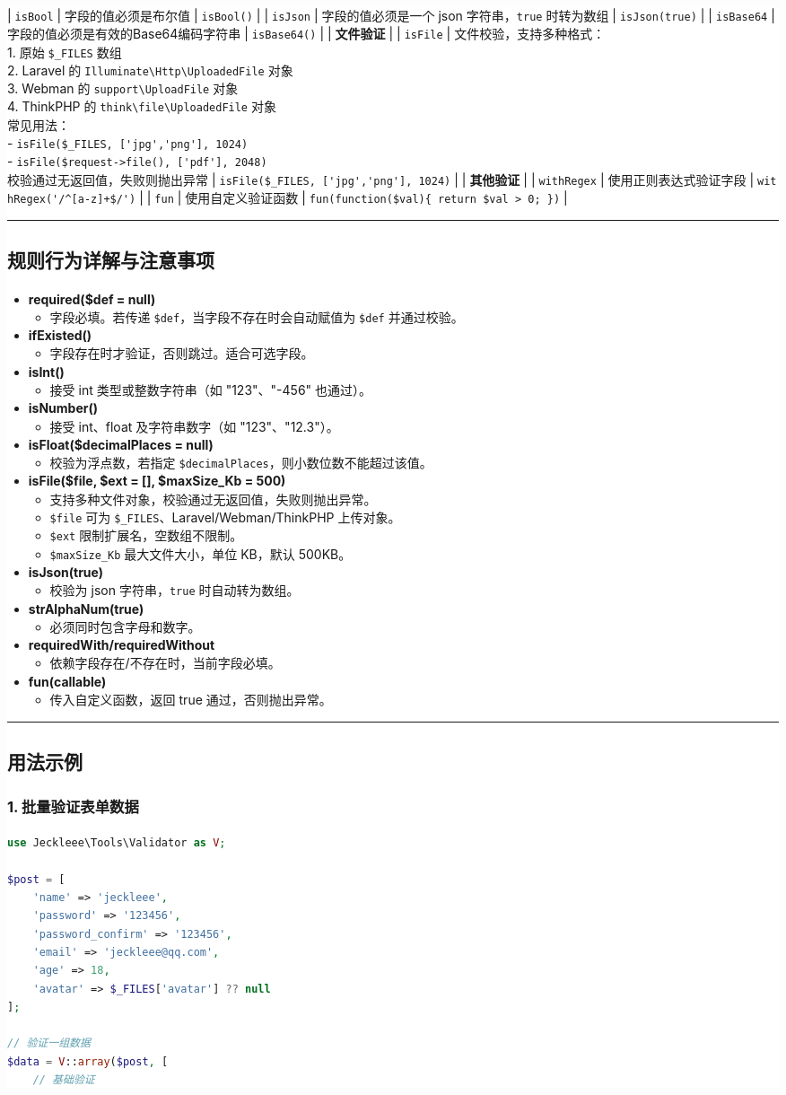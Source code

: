 | `isBool` | 字段的值必须是布尔值                                                                                                                                                                                                                                                                                                | `isBool()` |
| `isJson` | 字段的值必须是一个 json 字符串，`true` 时转为数组                                                                                                                                                                                                                                                                           | `isJson(true)` |
| `isBase64` | 字段的值必须是有效的Base64编码字符串                                                                                                                                                                                                                                                                                     | `isBase64()` |
| **文件验证** |
| `isFile` | 文件校验，支持多种格式：<br/>1. 原始 `$_FILES` 数组<br/>2. Laravel 的 `Illuminate\Http\UploadedFile` 对象<br/>3. Webman 的 `support\UploadFile` 对象<br/>4. ThinkPHP 的 `think\file\UploadedFile` 对象<br/>常见用法：<br/>- `isFile($_FILES, ['jpg','png'], 1024)`<br/>- `isFile($request->file(), ['pdf'], 2048)`<br/>校验通过无返回值，失败则抛出异常 | `isFile($_FILES, ['jpg','png'], 1024)` |
| **其他验证** |
| `withRegex` | 使用正则表达式验证字段                                                                                                                                                                                                                                                                                               | `withRegex('/^[a-z]+$/')` |
| `fun` | 使用自定义验证函数                                                                                                                                                                                                                                                                                                 | `fun(function($val){ return $val > 0; })` |

---

## 规则行为详解与注意事项

- **required($def = null)**
  - 字段必填。若传递 `$def`，当字段不存在时会自动赋值为 `$def` 并通过校验。
- **ifExisted()**
  - 字段存在时才验证，否则跳过。适合可选字段。
- **isInt()**
  - 接受 int 类型或整数字符串（如 "123"、"-456" 也通过）。
- **isNumber()**
  - 接受 int、float 及字符串数字（如 "123"、"12.3"）。
- **isFloat($decimalPlaces = null)**
  - 校验为浮点数，若指定 `$decimalPlaces`，则小数位数不能超过该值。
- **isFile($file, $ext = [], $maxSize_Kb = 500)**
  - 支持多种文件对象，校验通过无返回值，失败则抛出异常。
  - `$file` 可为 `$_FILES`、Laravel/Webman/ThinkPHP 上传对象。
  - `$ext` 限制扩展名，空数组不限制。
  - `$maxSize_Kb` 最大文件大小，单位 KB，默认 500KB。
- **isJson(true)**
  - 校验为 json 字符串，`true` 时自动转为数组。
- **strAlphaNum(true)**
  - 必须同时包含字母和数字。
- **requiredWith/requiredWithout**
  - 依赖字段存在/不存在时，当前字段必填。
- **fun(callable)**
  - 传入自定义函数，返回 true 通过，否则抛出异常。

---

## 用法示例

### 1. 批量验证表单数据

```php
use Jeckleee\Tools\Validator as V;

$post = [
    'name' => 'jeckleee',
    'password' => '123456',
    'password_confirm' => '123456',
    'email' => 'jeckleee@qq.com',
    'age' => 18,
    'avatar' => $_FILES['avatar'] ?? null
];

// 验证一组数据
$data = V::array($post, [
    // 基础验证
```